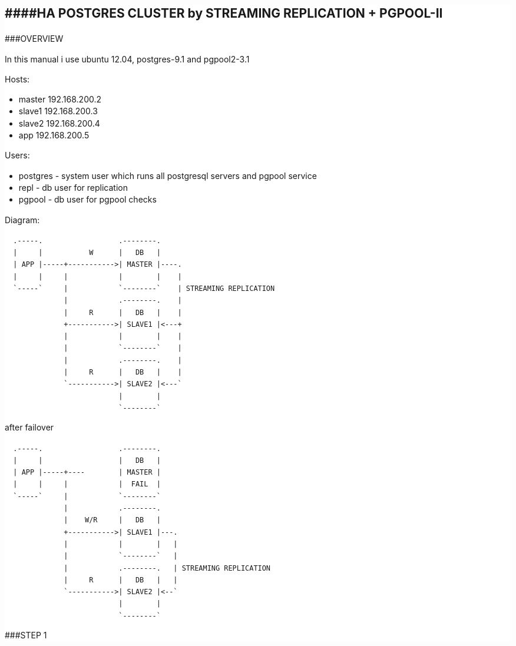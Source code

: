 ####HA POSTGRES CLUSTER by STREAMING REPLICATION + PGPOOL-II
---

###OVERVIEW

In this manual i use ubuntu 12.04, postgres-9.1 and pgpool2-3.1

Hosts:
 * master  192.168.200.2
 * slave1  192.168.200.3
 * slave2  192.168.200.4
 * app     192.168.200.5

Users:
 * postgres - system user which runs all postgresql servers and pgpool service
 * repl - db user for replication
 * pgpool - db user for pgpool checks



Diagram:
```
  .-----.                  .--------.
  |     |           W      |   DB   |
  | APP |-----+----------->| MASTER |----.
  |     |     |            |        |    |
  `-----`     |            `--------`    | STREAMING REPLICATION
              |            .--------.    |
              |     R      |   DB   |    |
              +----------->| SLAVE1 |<---+      
              |            |        |    |
              |            `--------`    |
              |            .--------.    |
              |     R      |   DB   |    |
              `----------->| SLAVE2 |<---`
                           |        |
                           `--------`
```

after failover

```
  .-----.                  .--------.
  |     |                  |   DB   |
  | APP |-----+----        | MASTER |
  |     |     |            |  FAIL  |
  `-----`     |            `--------`
              |            .--------.
              |    W/R     |   DB   |
              +----------->| SLAVE1 |---.          
              |            |        |   |
              |            `--------`   |
              |            .--------.   | STREAMING REPLICATION
              |     R      |   DB   |   |
              `----------->| SLAVE2 |<--`
                           |        |
                           `--------`

```
###STEP 1
